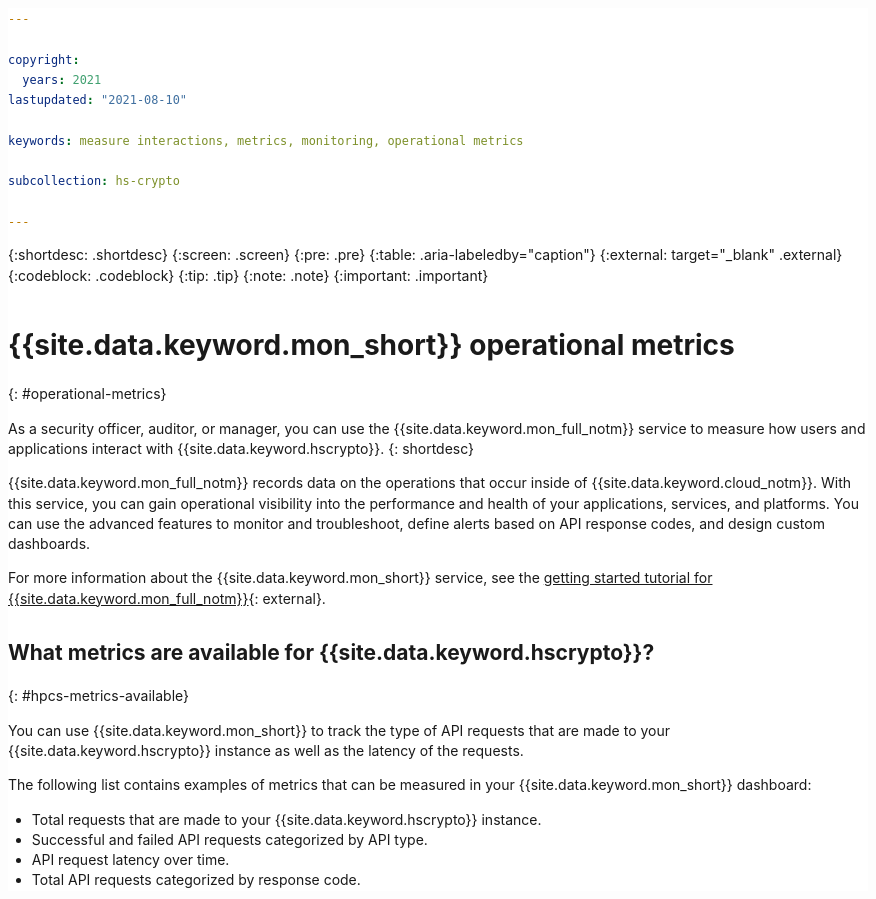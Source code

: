 ```yaml
---

copyright:
  years: 2021
lastupdated: "2021-08-10"

keywords: measure interactions, metrics, monitoring, operational metrics

subcollection: hs-crypto

---
```


{:shortdesc: .shortdesc}
{:screen: .screen}
{:pre: .pre}
{:table: .aria-labeledby="caption"}
{:external: target="_blank" .external}
{:codeblock: .codeblock}
{:tip: .tip}
{:note: .note}
{:important: .important}

# {{site.data.keyword.mon_short}} operational metrics
{: #operational-metrics}

As a security officer, auditor, or manager, you can use the {{site.data.keyword.mon_full_notm}} service to measure how users and
applications interact with {{site.data.keyword.hscrypto}}.
{: shortdesc}

{{site.data.keyword.mon_full_notm}} records data on the operations that occur inside of {{site.data.keyword.cloud_notm}}. With this service, you can gain operational visibility into the performance and health of your applications, services, and platforms. You can use the advanced features to monitor and troubleshoot, define alerts based on API response codes, and design custom dashboards.

For more information about the {{site.data.keyword.mon_short}} service, see the [getting started tutorial for {{site.data.keyword.mon_full_notm}}](/docs/Monitoring-with-Sysdig?topic=Monitoring-with-Sysdig-getting-started-monitor){: external}.

## What metrics are available for {{site.data.keyword.hscrypto}}?
{: #hpcs-metrics-available}

You can use {{site.data.keyword.mon_short}} to track the type of API requests that are made to your {{site.data.keyword.hscrypto}} instance as well as the latency of the requests.

The following list contains examples of metrics that can be measured in your {{site.data.keyword.mon_short}} dashboard:

- Total requests that are made to your {{site.data.keyword.hscrypto}} instance.
- Successful and failed API requests categorized by API type.
- API request latency over time.
- Total API requests categorized by response code.
